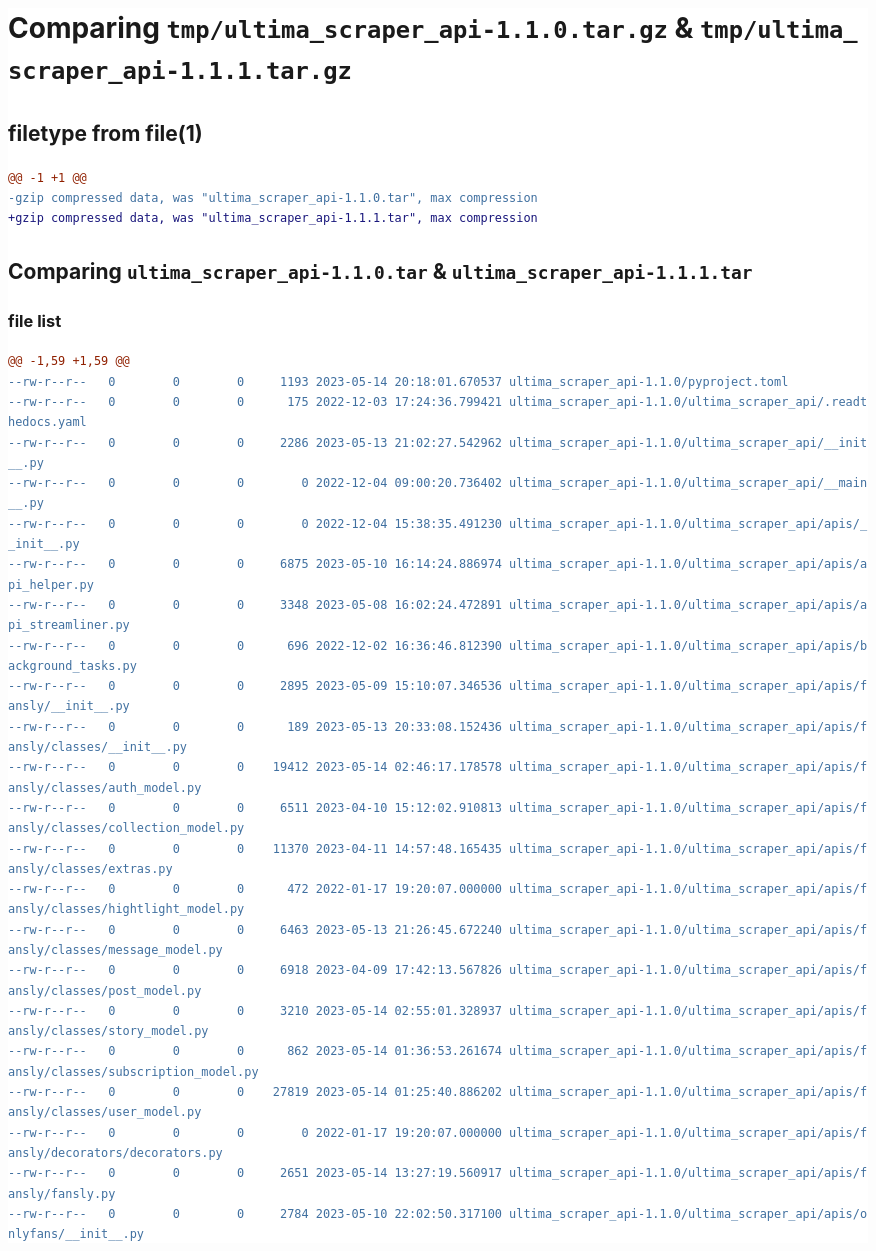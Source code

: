 # Comparing `tmp/ultima_scraper_api-1.1.0.tar.gz` & `tmp/ultima_scraper_api-1.1.1.tar.gz`

## filetype from file(1)

```diff
@@ -1 +1 @@
-gzip compressed data, was "ultima_scraper_api-1.1.0.tar", max compression
+gzip compressed data, was "ultima_scraper_api-1.1.1.tar", max compression
```

## Comparing `ultima_scraper_api-1.1.0.tar` & `ultima_scraper_api-1.1.1.tar`

### file list

```diff
@@ -1,59 +1,59 @@
--rw-r--r--   0        0        0     1193 2023-05-14 20:18:01.670537 ultima_scraper_api-1.1.0/pyproject.toml
--rw-r--r--   0        0        0      175 2022-12-03 17:24:36.799421 ultima_scraper_api-1.1.0/ultima_scraper_api/.readthedocs.yaml
--rw-r--r--   0        0        0     2286 2023-05-13 21:02:27.542962 ultima_scraper_api-1.1.0/ultima_scraper_api/__init__.py
--rw-r--r--   0        0        0        0 2022-12-04 09:00:20.736402 ultima_scraper_api-1.1.0/ultima_scraper_api/__main__.py
--rw-r--r--   0        0        0        0 2022-12-04 15:38:35.491230 ultima_scraper_api-1.1.0/ultima_scraper_api/apis/__init__.py
--rw-r--r--   0        0        0     6875 2023-05-10 16:14:24.886974 ultima_scraper_api-1.1.0/ultima_scraper_api/apis/api_helper.py
--rw-r--r--   0        0        0     3348 2023-05-08 16:02:24.472891 ultima_scraper_api-1.1.0/ultima_scraper_api/apis/api_streamliner.py
--rw-r--r--   0        0        0      696 2022-12-02 16:36:46.812390 ultima_scraper_api-1.1.0/ultima_scraper_api/apis/background_tasks.py
--rw-r--r--   0        0        0     2895 2023-05-09 15:10:07.346536 ultima_scraper_api-1.1.0/ultima_scraper_api/apis/fansly/__init__.py
--rw-r--r--   0        0        0      189 2023-05-13 20:33:08.152436 ultima_scraper_api-1.1.0/ultima_scraper_api/apis/fansly/classes/__init__.py
--rw-r--r--   0        0        0    19412 2023-05-14 02:46:17.178578 ultima_scraper_api-1.1.0/ultima_scraper_api/apis/fansly/classes/auth_model.py
--rw-r--r--   0        0        0     6511 2023-04-10 15:12:02.910813 ultima_scraper_api-1.1.0/ultima_scraper_api/apis/fansly/classes/collection_model.py
--rw-r--r--   0        0        0    11370 2023-04-11 14:57:48.165435 ultima_scraper_api-1.1.0/ultima_scraper_api/apis/fansly/classes/extras.py
--rw-r--r--   0        0        0      472 2022-01-17 19:20:07.000000 ultima_scraper_api-1.1.0/ultima_scraper_api/apis/fansly/classes/hightlight_model.py
--rw-r--r--   0        0        0     6463 2023-05-13 21:26:45.672240 ultima_scraper_api-1.1.0/ultima_scraper_api/apis/fansly/classes/message_model.py
--rw-r--r--   0        0        0     6918 2023-04-09 17:42:13.567826 ultima_scraper_api-1.1.0/ultima_scraper_api/apis/fansly/classes/post_model.py
--rw-r--r--   0        0        0     3210 2023-05-14 02:55:01.328937 ultima_scraper_api-1.1.0/ultima_scraper_api/apis/fansly/classes/story_model.py
--rw-r--r--   0        0        0      862 2023-05-14 01:36:53.261674 ultima_scraper_api-1.1.0/ultima_scraper_api/apis/fansly/classes/subscription_model.py
--rw-r--r--   0        0        0    27819 2023-05-14 01:25:40.886202 ultima_scraper_api-1.1.0/ultima_scraper_api/apis/fansly/classes/user_model.py
--rw-r--r--   0        0        0        0 2022-01-17 19:20:07.000000 ultima_scraper_api-1.1.0/ultima_scraper_api/apis/fansly/decorators/decorators.py
--rw-r--r--   0        0        0     2651 2023-05-14 13:27:19.560917 ultima_scraper_api-1.1.0/ultima_scraper_api/apis/fansly/fansly.py
--rw-r--r--   0        0        0     2784 2023-05-10 22:02:50.317100 ultima_scraper_api-1.1.0/ultima_scraper_api/apis/onlyfans/__init__.py
```